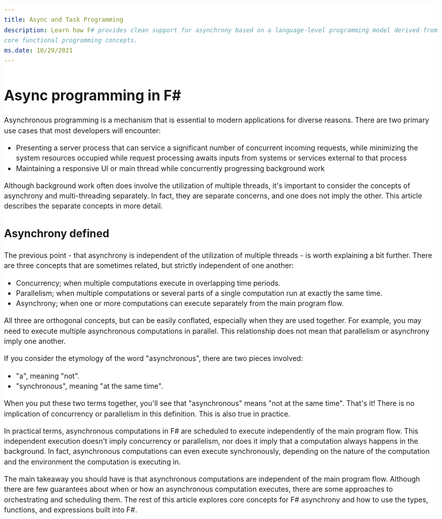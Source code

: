 ```yaml
---
title: Async and Task Programming
description: Learn how F# provides clean support for asynchrony based on a language-level programming model derived from core functional programming concepts.
ms.date: 10/29/2021
---
```

# Async programming in F\#

Asynchronous programming is a mechanism that is essential to modern applications for diverse reasons. There are two primary use cases that most developers will encounter:

- Presenting a server process that can service a significant number of concurrent incoming requests, while minimizing the system resources occupied while request processing awaits inputs from systems or services external to that process
- Maintaining a responsive UI or main thread while concurrently progressing background work

Although background work often does involve the utilization of multiple threads, it's important to consider the concepts of asynchrony and multi-threading separately. In fact, they are separate concerns, and one does not imply the other. This article describes the separate concepts in more detail.

## Asynchrony defined

The previous point - that asynchrony is independent of the utilization of multiple threads - is worth explaining a bit further. There are three concepts that are sometimes related, but strictly independent of one another:

- Concurrency; when multiple computations execute in overlapping time periods.
- Parallelism; when multiple computations or several parts of a single computation run at exactly the same time.
- Asynchrony; when one or more computations can execute separately from the main program flow.

All three are orthogonal concepts, but can be easily conflated, especially when they are used together. For example, you may need to execute multiple asynchronous computations in parallel. This relationship does not mean that parallelism or asynchrony imply one another.

If you consider the etymology of the word "asynchronous", there are two pieces involved:

- "a", meaning "not".
- "synchronous", meaning "at the same time".

When you put these two terms together, you'll see that "asynchronous" means "not at the same time". That's it! There is no implication of concurrency or parallelism in this definition. This is also true in practice.

In practical terms, asynchronous computations in F# are scheduled to execute independently of the main program flow. This independent execution doesn't imply concurrency or parallelism, nor does it imply that a computation always happens in the background. In fact, asynchronous computations can even execute synchronously, depending on the nature of the computation and the environment the computation is executing in.

The main takeaway you should have is that asynchronous computations are independent of the main program flow. Although there are few guarantees about when or how an asynchronous computation executes, there are some approaches to orchestrating and scheduling them. The rest of this article explores core concepts for F# asynchrony and how to use the types, functions, and expressions built into F#.
